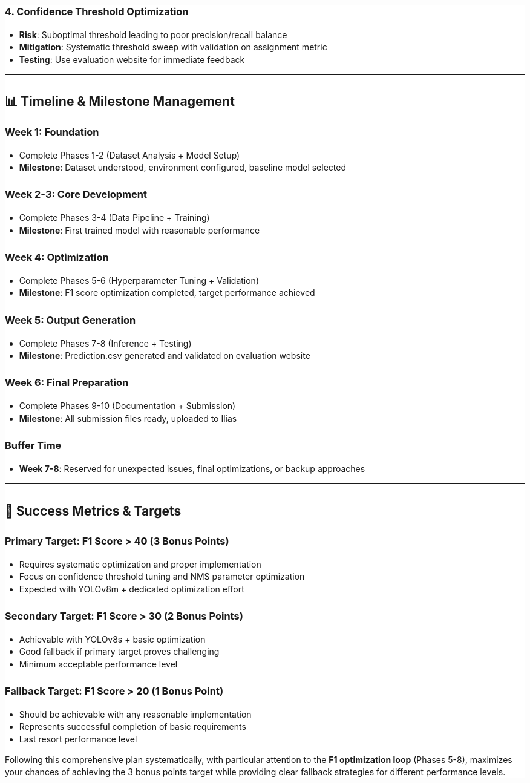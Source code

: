 ### 4. Confidence Threshold Optimization
- **Risk**: Suboptimal threshold leading to poor precision/recall balance
- **Mitigation**: Systematic threshold sweep with validation on assignment metric
- **Testing**: Use evaluation website for immediate feedback

---

## 📊 **Timeline & Milestone Management**

### Week 1: Foundation
- Complete Phases 1-2 (Dataset Analysis + Model Setup)
- **Milestone**: Dataset understood, environment configured, baseline model selected

### Week 2-3: Core Development  
- Complete Phases 3-4 (Data Pipeline + Training)
- **Milestone**: First trained model with reasonable performance

### Week 4: Optimization
- Complete Phases 5-6 (Hyperparameter Tuning + Validation)
- **Milestone**: F1 score optimization completed, target performance achieved

### Week 5: Output Generation
- Complete Phases 7-8 (Inference + Testing)
- **Milestone**: Prediction.csv generated and validated on evaluation website

### Week 6: Final Preparation
- Complete Phases 9-10 (Documentation + Submission)
- **Milestone**: All submission files ready, uploaded to Ilias

### Buffer Time
- **Week 7-8**: Reserved for unexpected issues, final optimizations, or backup approaches

---

## 🎯 **Success Metrics & Targets**

### Primary Target: **F1 Score > 40** (3 Bonus Points)
- Requires systematic optimization and proper implementation
- Focus on confidence threshold tuning and NMS parameter optimization
- Expected with YOLOv8m + dedicated optimization effort

### Secondary Target: **F1 Score > 30** (2 Bonus Points)  
- Achievable with YOLOv8s + basic optimization
- Good fallback if primary target proves challenging
- Minimum acceptable performance level

### Fallback Target: **F1 Score > 20** (1 Bonus Point)
- Should be achievable with any reasonable implementation  
- Represents successful completion of basic requirements
- Last resort performance level

Following this comprehensive plan systematically, with particular attention to the **F1 optimization loop** (Phases 5-8), maximizes your chances of achieving the 3 bonus points target while providing clear fallback strategies for different performance levels.